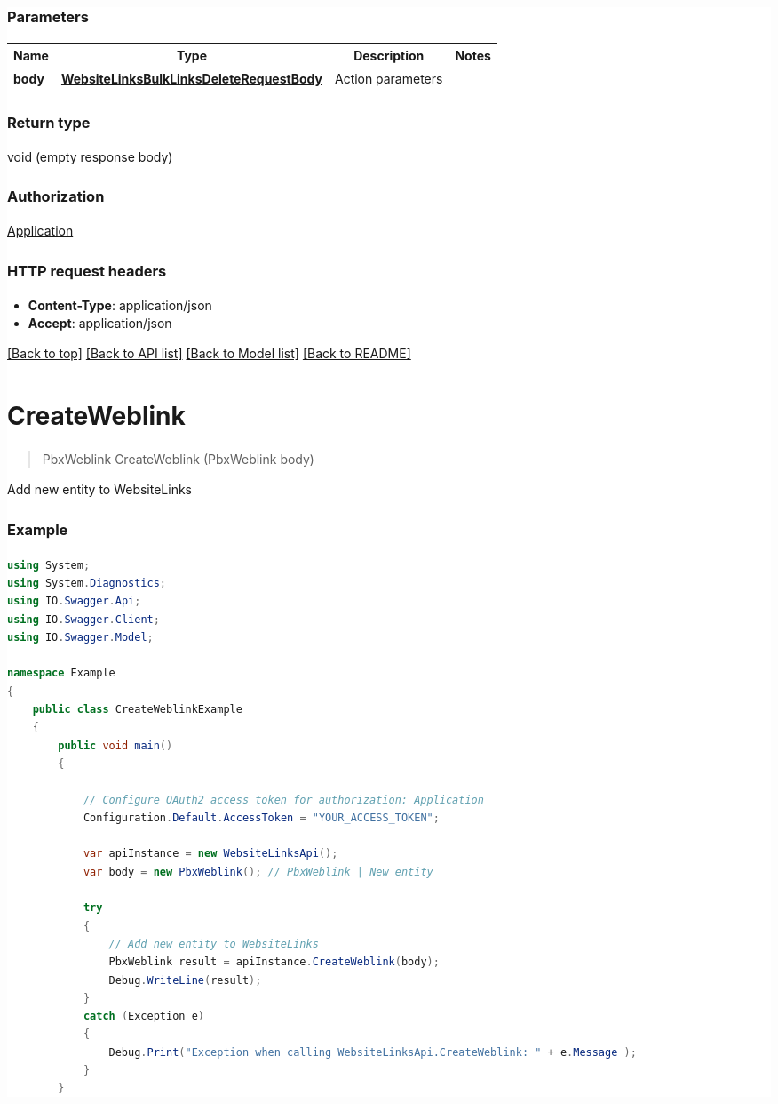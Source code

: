 ```csharp
```

### Parameters

Name | Type | Description  | Notes
------------- | ------------- | ------------- | -------------
 **body** | [**WebsiteLinksBulkLinksDeleteRequestBody**](WebsiteLinksBulkLinksDeleteRequestBody.md)| Action parameters | 

### Return type

void (empty response body)

### Authorization

[Application](../README.md#Application)

### HTTP request headers

 - **Content-Type**: application/json
 - **Accept**: application/json

[[Back to top]](#) [[Back to API list]](../README.md#documentation-for-api-endpoints) [[Back to Model list]](../README.md#documentation-for-models) [[Back to README]](../README.md)

<a name="createweblink"></a>
# **CreateWeblink**
> PbxWeblink CreateWeblink (PbxWeblink body)

Add new entity to WebsiteLinks

### Example
```csharp
using System;
using System.Diagnostics;
using IO.Swagger.Api;
using IO.Swagger.Client;
using IO.Swagger.Model;

namespace Example
{
    public class CreateWeblinkExample
    {
        public void main()
        {

            // Configure OAuth2 access token for authorization: Application
            Configuration.Default.AccessToken = "YOUR_ACCESS_TOKEN";

            var apiInstance = new WebsiteLinksApi();
            var body = new PbxWeblink(); // PbxWeblink | New entity

            try
            {
                // Add new entity to WebsiteLinks
                PbxWeblink result = apiInstance.CreateWeblink(body);
                Debug.WriteLine(result);
            }
            catch (Exception e)
            {
                Debug.Print("Exception when calling WebsiteLinksApi.CreateWeblink: " + e.Message );
            }
        }
```